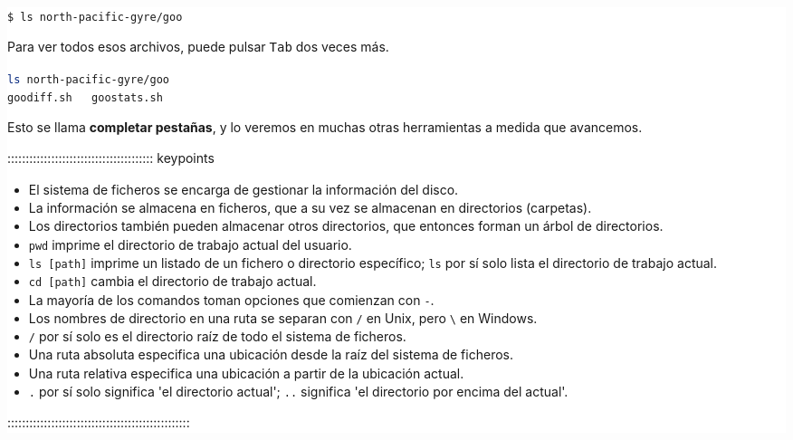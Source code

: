```bash
$ ls north-pacific-gyre/goo
```

Para ver todos esos archivos, puede pulsar <kbd>Tab</kbd> dos veces más.

```bash
ls north-pacific-gyre/goo
goodiff.sh   goostats.sh
```

Esto se llama **completar pestañas**, y lo veremos en muchas otras herramientas a medida que avancemos.



[Arguments]: https://swcarpentry.github.io/shell-novice/reference.html#argument


:::::::::::::::::::::::::::::::::::::::: keypoints

- El sistema de ficheros se encarga de gestionar la información del disco.
- La información se almacena en ficheros, que a su vez se almacenan en directorios (carpetas).
- Los directorios también pueden almacenar otros directorios, que entonces forman un árbol de directorios.
- `pwd` imprime el directorio de trabajo actual del usuario.
- `ls [path]` imprime un listado de un fichero o directorio específico; `ls` por sí solo lista el directorio de trabajo actual.
- `cd [path]` cambia el directorio de trabajo actual.
- La mayoría de los comandos toman opciones que comienzan con `-`.
- Los nombres de directorio en una ruta se separan con `/` en Unix, pero `\` en Windows.
- `/` por sí solo es el directorio raíz de todo el sistema de ficheros.
- Una ruta absoluta especifica una ubicación desde la raíz del sistema de ficheros.
- Una ruta relativa especifica una ubicación a partir de la ubicación actual.
- `.` por sí solo significa 'el directorio actual'; `..` significa 'el directorio por encima del actual'.

::::::::::::::::::::::::::::::::::::::::::::::::::




